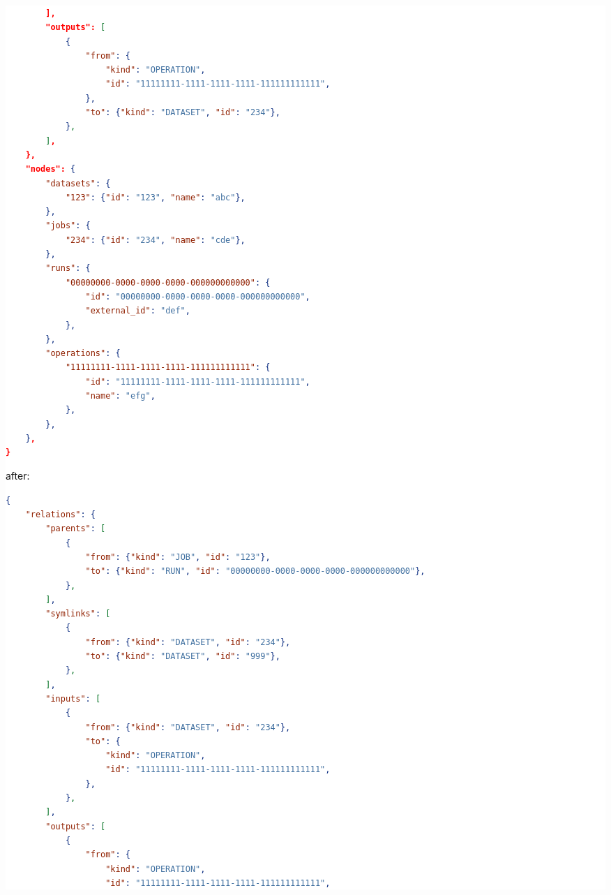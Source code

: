   ```json
          ],
          "outputs": [
              {
                  "from": {
                      "kind": "OPERATION",
                      "id": "11111111-1111-1111-1111-111111111111",
                  },
                  "to": {"kind": "DATASET", "id": "234"},
              },
          ],
      },
      "nodes": {
          "datasets": {
              "123": {"id": "123", "name": "abc"},
          },
          "jobs": {
              "234": {"id": "234", "name": "cde"},
          },
          "runs": {
              "00000000-0000-0000-0000-000000000000": {
                  "id": "00000000-0000-0000-0000-000000000000",
                  "external_id": "def",
              },
          },
          "operations": {
              "11111111-1111-1111-1111-111111111111": {
                  "id": "11111111-1111-1111-1111-111111111111",
                  "name": "efg",
              },
          },
      },
  }
  ```

  after:
  ```json
  {
      "relations": {
          "parents": [
              {
                  "from": {"kind": "JOB", "id": "123"},
                  "to": {"kind": "RUN", "id": "00000000-0000-0000-0000-000000000000"},
              },
          ],
          "symlinks": [
              {
                  "from": {"kind": "DATASET", "id": "234"},
                  "to": {"kind": "DATASET", "id": "999"},
              },
          ],
          "inputs": [
              {
                  "from": {"kind": "DATASET", "id": "234"},
                  "to": {
                      "kind": "OPERATION",
                      "id": "11111111-1111-1111-1111-111111111111",
                  },
              },
          ],
          "outputs": [
              {
                  "from": {
                      "kind": "OPERATION",
                      "id": "11111111-1111-1111-1111-111111111111",
  ```